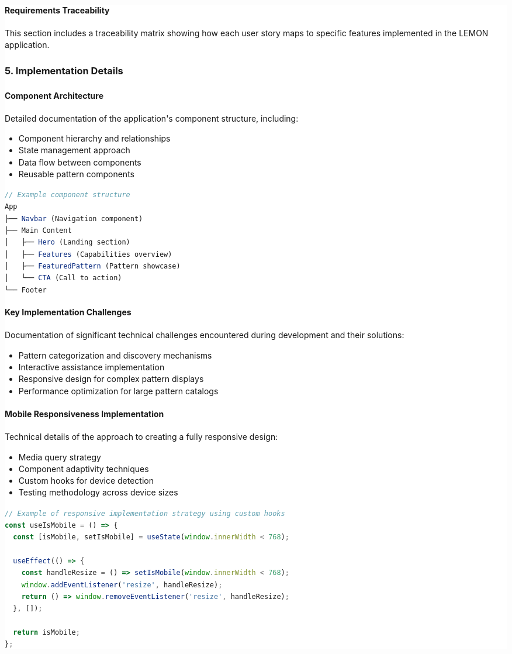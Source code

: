 #### Requirements Traceability
This section includes a traceability matrix showing how each user story maps to specific features implemented in the LEMON application.

### 5. Implementation Details

#### Component Architecture
Detailed documentation of the application's component structure, including:
- Component hierarchy and relationships
- State management approach
- Data flow between components
- Reusable pattern components

```jsx
// Example component structure
App
├── Navbar (Navigation component)
├── Main Content
│   ├── Hero (Landing section)
│   ├── Features (Capabilities overview)
│   ├── FeaturedPattern (Pattern showcase)
│   └── CTA (Call to action)
└── Footer
```

#### Key Implementation Challenges
Documentation of significant technical challenges encountered during development and their solutions:
- Pattern categorization and discovery mechanisms
- Interactive assistance implementation
- Responsive design for complex pattern displays
- Performance optimization for large pattern catalogs

#### Mobile Responsiveness Implementation
Technical details of the approach to creating a fully responsive design:
- Media query strategy
- Component adaptivity techniques
- Custom hooks for device detection
- Testing methodology across device sizes

```typescript
// Example of responsive implementation strategy using custom hooks
const useIsMobile = () => {
  const [isMobile, setIsMobile] = useState(window.innerWidth < 768);
  
  useEffect(() => {
    const handleResize = () => setIsMobile(window.innerWidth < 768);
    window.addEventListener('resize', handleResize);
    return () => window.removeEventListener('resize', handleResize);
  }, []);
  
  return isMobile;
};
```
